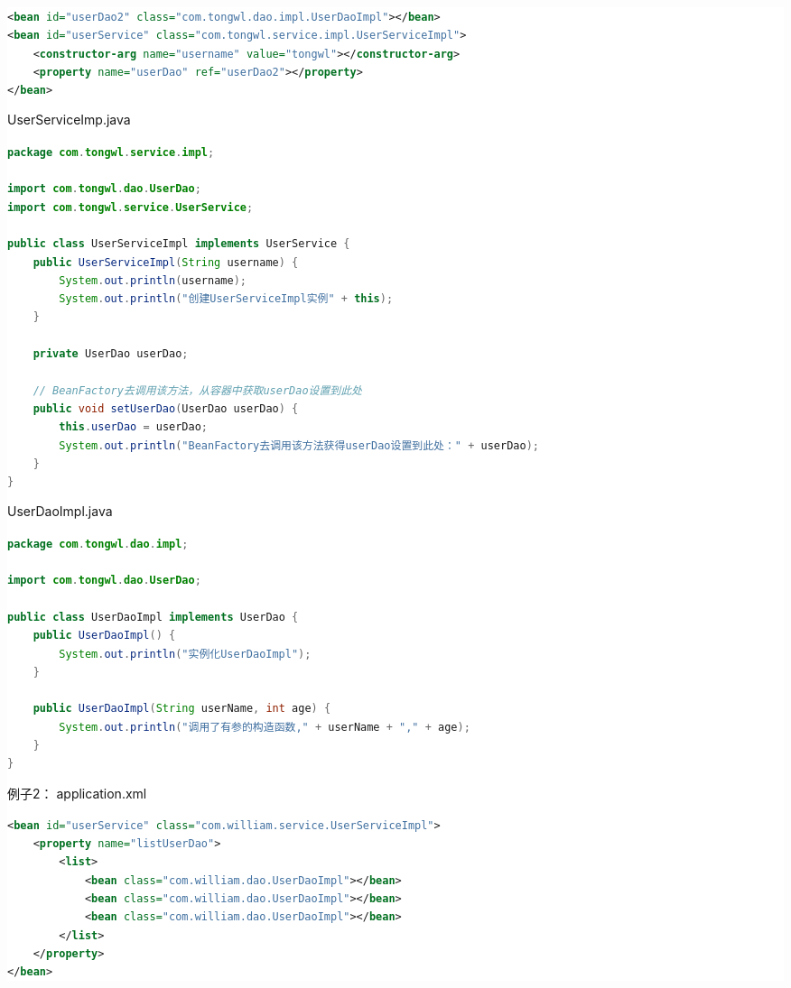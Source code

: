 ```xml
<bean id="userDao2" class="com.tongwl.dao.impl.UserDaoImpl"></bean>
<bean id="userService" class="com.tongwl.service.impl.UserServiceImpl">
    <constructor-arg name="username" value="tongwl"></constructor-arg>
    <property name="userDao" ref="userDao2"></property>
</bean>
```

UserServiceImp.java

```java
package com.tongwl.service.impl;

import com.tongwl.dao.UserDao;
import com.tongwl.service.UserService;

public class UserServiceImpl implements UserService {
    public UserServiceImpl(String username) {
        System.out.println(username);
        System.out.println("创建UserServiceImpl实例" + this);
    }

    private UserDao userDao;

    // BeanFactory去调用该方法，从容器中获取userDao设置到此处
    public void setUserDao(UserDao userDao) {
        this.userDao = userDao;
        System.out.println("BeanFactory去调用该方法获得userDao设置到此处：" + userDao);
    }
}
```

UserDaoImpl.java

```java
package com.tongwl.dao.impl;

import com.tongwl.dao.UserDao;

public class UserDaoImpl implements UserDao {
    public UserDaoImpl() {
        System.out.println("实例化UserDaoImpl");
    }

    public UserDaoImpl(String userName, int age) {
        System.out.println("调用了有参的构造函数," + userName + "," + age);
    }
}
```

例子2：
application.xml

```xml
<bean id="userService" class="com.william.service.UserServiceImpl">
    <property name="listUserDao">
        <list>
            <bean class="com.william.dao.UserDaoImpl"></bean>
            <bean class="com.william.dao.UserDaoImpl"></bean>
            <bean class="com.william.dao.UserDaoImpl"></bean>
        </list>
    </property>
</bean>
```
